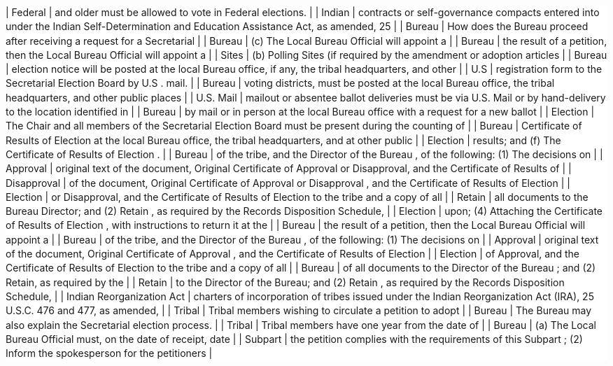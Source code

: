 | Federal                   | and older must be allowed to vote in Federal  elections.                                                                            |
| Indian                    | contracts or self-governance compacts entered into under the Indian Self-Determination and Education Assistance Act, as amended, 25 |
| Bureau                    | How does the  Bureau proceed after receiving a request for a Secretarial                                                            |
| Bureau                    | (c) The Local  Bureau  Official will appoint a                                                                                      |
| Bureau                    | the result of a petition, then the Local Bureau  Official will appoint a                                                            |
| Sites                     | (b) Polling  Sites (if required by the amendment or adoption articles                                                               |
| Bureau                    | election notice will be posted at the local Bureau office, if any, the tribal headquarters, and other                               |
| U.S                       | registration form to the Secretarial Election Board by U.S . mail.                                                                  |
| Bureau                    | voting districts, must be posted at the local Bureau office, the tribal headquarters, and other public places                       |
| U.S. Mail                 | mailout or absentee ballot deliveries must be via U.S. Mail or by hand-delivery to the location identified in                       |
| Bureau                    | by mail or in person at the local Bureau office with a request for a new ballot                                                     |
| Election                  | The Chair and all members of the Secretarial  Election Board must be present during the counting of                                 |
| Bureau                    | Certificate of Results of Election at the local Bureau office, the tribal headquarters, and at other public                         |
| Election                  | results; and (f) The Certificate of Results of Election .                                                                           |
| Bureau                    | of the tribe, and the Director of the Bureau , of the following: (1) The decisions on                                               |
| Approval                  | original text of the document, Original Certificate of Approval or Disapproval, and the Certificate of Results of                   |
| Disapproval               | of the document, Original Certificate of Approval or Disapproval , and the Certificate of Results of Election                       |
| Election                  | or Disapproval, and the Certificate of Results of Election to the tribe and a copy of all                                           |
| Retain                    | all documents to the Bureau Director; and (2) Retain , as required by the Records Disposition Schedule,                             |
| Election                  | upon; (4) Attaching the Certificate of Results of Election , with instructions to return it at the                                  |
| Bureau                    | the result of a petition, then the Local Bureau  Official will appoint a                                                            |
| Bureau                    | of the tribe, and the Director of the Bureau , of the following: (1) The decisions on                                               |
| Approval                  | original text of the document, Original Certificate of Approval , and the Certificate of Results of Election                        |
| Election                  | of Approval, and the Certificate of Results of Election to the tribe and a copy of all                                              |
| Bureau                    | of all documents to the Director of the Bureau ; and (2) Retain, as required by the                                                 |
| Retain                    | to the Director of the Bureau; and (2) Retain , as required by the Records Disposition Schedule,                                    |
| Indian Reorganization Act | charters of incorporation of tribes issued under the Indian Reorganization Act (IRA), 25 U.S.C. 476 and 477, as amended,            |
| Tribal                    | Tribal members wishing to circulate a petition to adopt                                                                             |
| Bureau                    | The  Bureau  may also explain the Secretarial election process.                                                                     |
| Tribal                    | Tribal members have one year from the date of                                                                                       |
| Bureau                    | (a) The Local  Bureau Official must, on the date of receipt, date                                                                   |
| Subpart                   | the petition complies with the requirements of this Subpart ; (2) Inform the spokesperson for the petitioners                       |
